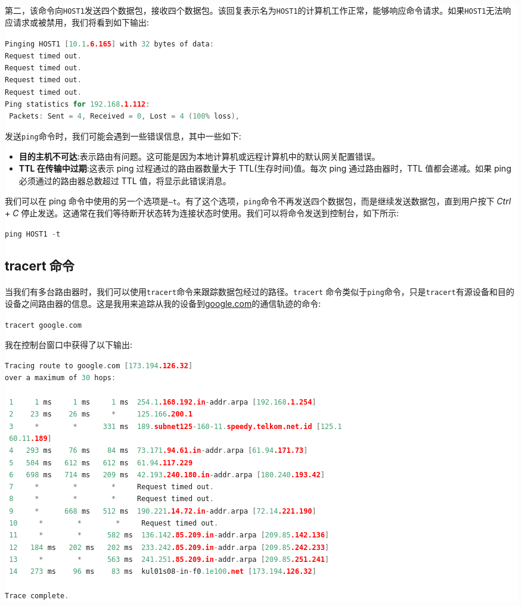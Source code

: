第二，该命令向`HOST1`发送四个数据包，接收四个数据包。该回复表示名为`HOST1`的计算机工作正常，能够响应命令请求。如果`HOST1`无法响应请求或被禁用，我们将看到如下输出:

```cpp
Pinging HOST1 [10.1.6.165] with 32 bytes of data:
Request timed out.
Request timed out.
Request timed out.
Request timed out.
Ping statistics for 192.168.1.112:
 Packets: Sent = 4, Received = 0, Lost = 4 (100% loss),

```

发送`ping`命令时，我们可能会遇到一些错误信息，其中一些如下:

*   **目的主机不可达**:表示路由有问题。这可能是因为本地计算机或远程计算机中的默认网关配置错误。
*   **TTL 在传输中过期**:这表示 ping 过程通过的路由器数量大于 TTL(生存时间)值。每次 ping 通过路由器时，TTL 值都会递减。如果 ping 必须通过的路由器总数超过 TTL 值，将显示此错误消息。

我们可以在 ping 命令中使用的另一个选项是`–t`。有了这个选项，`ping`命令不再发送四个数据包，而是继续发送数据包，直到用户按下 *Ctrl* + *C* 停止发送。这通常在我们等待断开状态转为连接状态时使用。我们可以将命令发送到控制台，如下所示:

```cpp
ping HOST1 -t

```

## tracert 命令

当我们有多台路由器时，我们可以使用`tracert`命令来跟踪数据包经过的路径。`tracert` 命令类似于`ping`命令，只是`tracert`有源设备和目的设备之间路由器的信息。这是我用来追踪从我的设备到[google.com](http://google.com)的通信轨迹的命令:

```cpp
tracert google.com

```

我在控制台窗口中获得了以下输出:

```cpp
Tracing route to google.com [173.194.126.32]
over a maximum of 30 hops:

 1     1 ms     1 ms     1 ms  254.1.168.192.in-addr.arpa [192.168.1.254]
 2    23 ms    26 ms     *     125.166.200.1
 3     *        *      331 ms  189.subnet125-160-11.speedy.telkom.net.id [125.1
 60.11.189]
 4   293 ms    76 ms    84 ms  73.171.94.61.in-addr.arpa [61.94.171.73]
 5   504 ms   612 ms   612 ms  61.94.117.229
 6   698 ms   714 ms   209 ms  42.193.240.180.in-addr.arpa [180.240.193.42]
 7     *        *        *     Request timed out.
 8     *        *        *     Request timed out.
 9     *      668 ms   512 ms  190.221.14.72.in-addr.arpa [72.14.221.190]
 10     *        *        *     Request timed out.
 11     *        *      582 ms  136.142.85.209.in-addr.arpa [209.85.142.136]
 12   184 ms   202 ms   202 ms  233.242.85.209.in-addr.arpa [209.85.242.233]
 13     *        *      563 ms  241.251.85.209.in-addr.arpa [209.85.251.241]
 14   273 ms    96 ms    83 ms  kul01s08-in-f0.1e100.net [173.194.126.32]

Trace complete.

```
